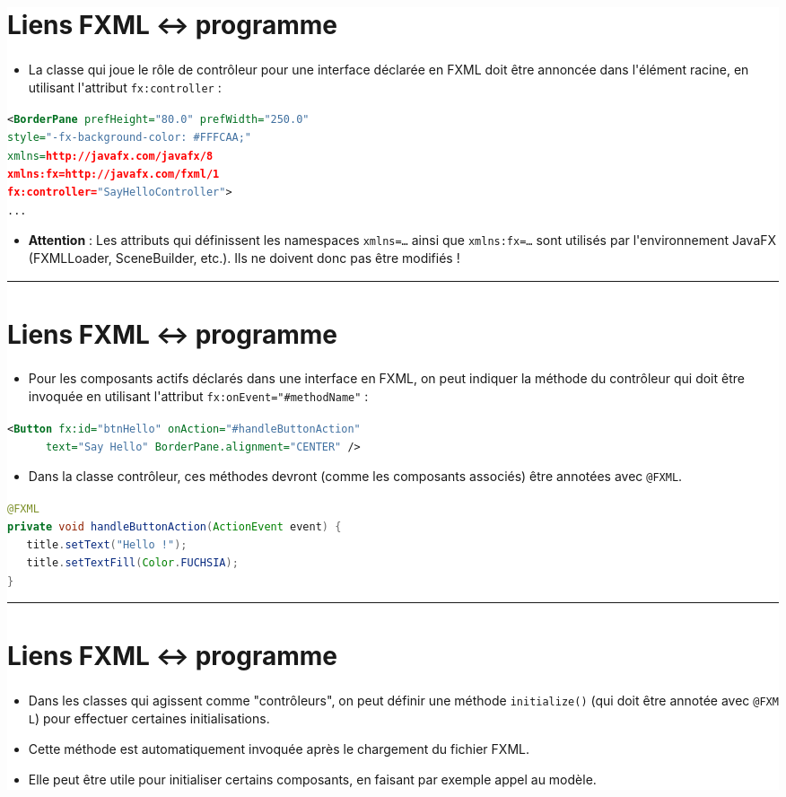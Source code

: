 # Liens FXML <-> programme 

- La classe qui joue le rôle de contrôleur pour une interface déclarée en FXML doit être annoncée dans l'élément racine, 
en utilisant l'attribut `fx:controller` :
```xml
<BorderPane prefHeight="80.0" prefWidth="250.0"
style="-fx-background-color: #FFFCAA;"
xmlns=http://javafx.com/javafx/8
xmlns:fx=http://javafx.com/fxml/1
fx:controller="SayHelloController">
...
```

- **Attention** : Les attributs qui définissent les namespaces `xmlns=…` ainsi que `xmlns:fx=…` sont utilisés par 
l'environnement JavaFX (FXMLLoader, SceneBuilder, etc.). Ils ne doivent donc pas être modifiés !

---
# Liens FXML <-> programme 

- Pour les composants actifs déclarés dans une interface en FXML, on peut indiquer la méthode du contrôleur qui doit être invoquée en
utilisant l'attribut `fx:onEvent="#methodName"` :

```xml
<Button fx:id="btnHello" onAction="#handleButtonAction" 
      text="Say Hello" BorderPane.alignment="CENTER" />
```

- Dans la classe contrôleur, ces méthodes devront (comme les composants associés) être annotées avec `@FXML`.

```java
@FXML
private void handleButtonAction(ActionEvent event) {
   title.setText("Hello !");
   title.setTextFill(Color.FUCHSIA);
}
```

---
# Liens FXML <-> programme 
- Dans les classes qui agissent comme "contrôleurs", on peut définir une méthode `initialize()` (qui doit être annotée 
avec `@FXML`) pour effectuer certaines initialisations.

- Cette méthode est automatiquement invoquée après le chargement du fichier FXML.

- Elle peut être utile pour initialiser certains composants, en faisant par exemple appel au modèle.
